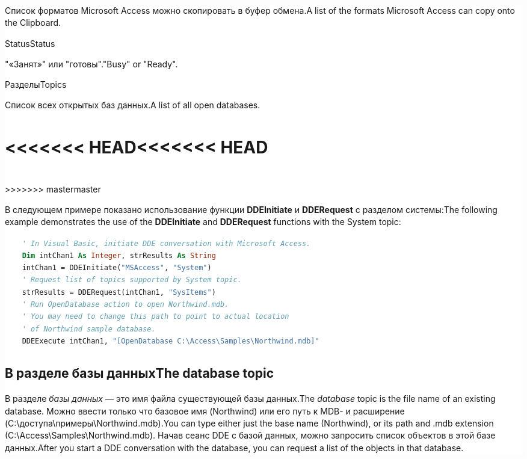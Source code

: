 <td><p><span data-ttu-id="f26a9-179">Список форматов Microsoft Access можно скопировать в буфер обмена.</span><span class="sxs-lookup"><span data-stu-id="f26a9-179">A list of the formats Microsoft Access can copy onto the Clipboard.</span></span></p></td>
</tr>
<tr class="odd">
<td><p><span data-ttu-id="f26a9-180">Status</span><span class="sxs-lookup"><span data-stu-id="f26a9-180">Status</span></span></p></td>
<td><p><span data-ttu-id="f26a9-181">&quot;«Занят»&quot; или &quot;готовы&quot;.</span><span class="sxs-lookup"><span data-stu-id="f26a9-181">&quot;Busy&quot; or &quot;Ready&quot;.</span></span></p></td>
</tr>
<tr class="even">
<td><p><span data-ttu-id="f26a9-182">Разделы</span><span class="sxs-lookup"><span data-stu-id="f26a9-182">Topics</span></span></p></td>
<td><p><span data-ttu-id="f26a9-183">Список всех открытых баз данных.</span><span class="sxs-lookup"><span data-stu-id="f26a9-183">A list of all open databases.</span></span></p></td>
</tr>
</tbody>
</table>

<a name="-head"></a><span data-ttu-id="f26a9-184"><<<<<<< HEAD</span><span class="sxs-lookup"><span data-stu-id="f26a9-184"><<<<<<< HEAD</span></span>
=======
<br/>
>>>>>>> <span data-ttu-id="f26a9-185">master</span><span class="sxs-lookup"><span data-stu-id="f26a9-185">master</span></span>

<span data-ttu-id="f26a9-186">В следующем примере показано использование функции **DDEInitiate** и **DDERequest** с разделом системы:</span><span class="sxs-lookup"><span data-stu-id="f26a9-186">The following example demonstrates the use of the **DDEInitiate** and **DDERequest** functions with the System topic:</span></span>

```vb
    ' In Visual Basic, initiate DDE conversation with Microsoft Access. 
    Dim intChan1 As Integer, strResults As String 
    intChan1 = DDEInitiate("MSAccess", "System") 
    ' Request list of topics supported by System topic. 
    strResults = DDERequest(intChan1, "SysItems") 
    ' Run OpenDatabase action to open Northwind.mdb. 
    ' You may need to change this path to point to actual location 
    ' of Northwind sample database. 
    DDEExecute intChan1, "[OpenDatabase C:\Access\Samples\Northwind.mdb]"
```

## <a name="the-database-topic"></a><span data-ttu-id="f26a9-187">В разделе базы данных</span><span class="sxs-lookup"><span data-stu-id="f26a9-187">The database topic</span></span>

<span data-ttu-id="f26a9-188">В разделе *базы данных* — это имя файла существующей базы данных.</span><span class="sxs-lookup"><span data-stu-id="f26a9-188">The *database* topic is the file name of an existing database.</span></span> <span data-ttu-id="f26a9-189">Можно ввести только что базовое имя (Northwind) или его путь к MDB- и расширение (C:\\доступа\\примеры\\Northwind.mdb).</span><span class="sxs-lookup"><span data-stu-id="f26a9-189">You can type either just the base name (Northwind), or its path and .mdb extension (C:\\Access\\Samples\\Northwind.mdb).</span></span> <span data-ttu-id="f26a9-190">Начав сеанс DDE с базой данных, можно запросить список объектов в этой базе данных.</span><span class="sxs-lookup"><span data-stu-id="f26a9-190">After you start a DDE conversation with the database, you can request a list of the objects in that database.</span></span>
